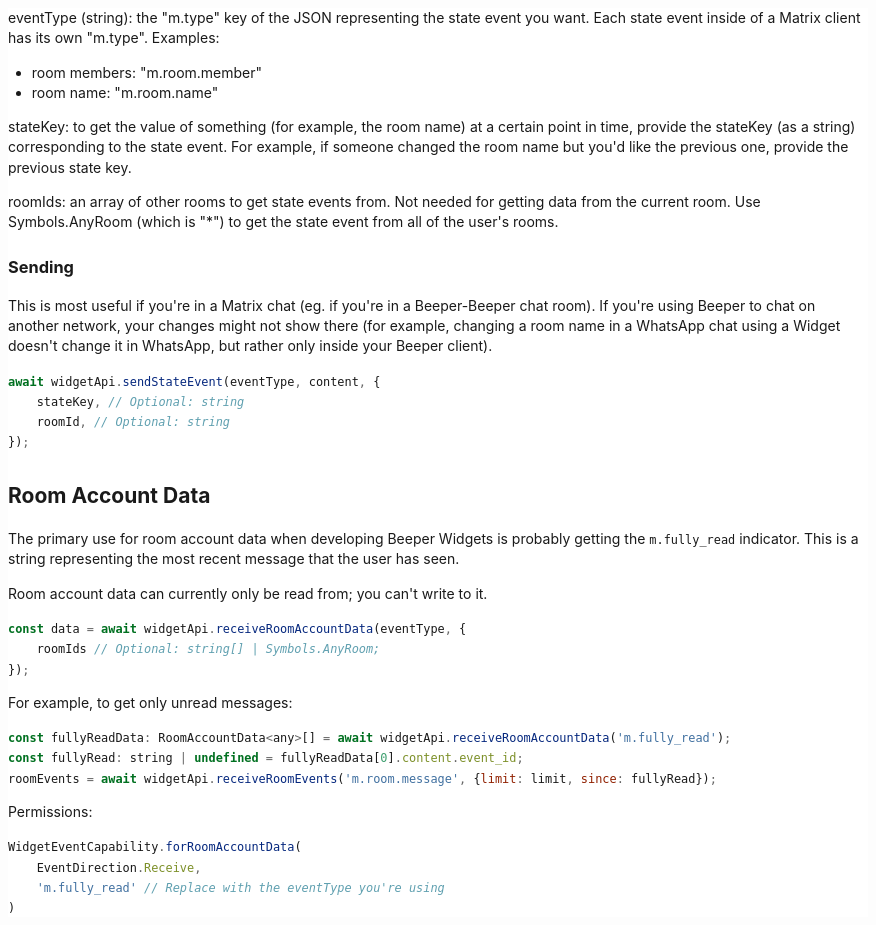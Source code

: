 eventType (string): the "m.type" key of the JSON representing the state event you want. Each state event inside of a Matrix client has its own "m.type". Examples:

- room members: "m.room.member"
- room name: "m.room.name"

[//]: # (TODO: is this accurate? tulir mentioned state key being the username)
stateKey: to get the value of something (for example, the room name) at a certain point in time, provide the stateKey (as a string) corresponding to the state event. For example, if someone changed the room name but you'd like the previous one, provide the previous state key.

roomIds: an array of other rooms to get state events from. Not needed for getting data from the current room. Use Symbols.AnyRoom (which is "*") to get the state event from all of the user's rooms.

### Sending

This is most useful if you're in a Matrix chat (eg. if you're in a Beeper-Beeper chat room). If you're using Beeper to chat on another network, your changes might not show there (for example, changing a room name in a WhatsApp chat using a Widget doesn't change it in WhatsApp, but rather only inside your Beeper client). 

```javascript
await widgetApi.sendStateEvent(eventType, content, {
    stateKey, // Optional: string
    roomId, // Optional: string
});
```

## Room Account Data

The primary use for room account data when developing Beeper Widgets is probably getting the `m.fully_read` indicator. This is a string representing the most recent message that the user has seen. 

Room account data can currently only be read from; you can't write to it.

```javascript
const data = await widgetApi.receiveRoomAccountData(eventType, {
    roomIds // Optional: string[] | Symbols.AnyRoom;
});
```

For example, to get only unread messages:

```javascript
const fullyReadData: RoomAccountData<any>[] = await widgetApi.receiveRoomAccountData('m.fully_read');
const fullyRead: string | undefined = fullyReadData[0].content.event_id;
roomEvents = await widgetApi.receiveRoomEvents('m.room.message', {limit: limit, since: fullyRead});
```

Permissions:

```javascript
WidgetEventCapability.forRoomAccountData(
    EventDirection.Receive,
    'm.fully_read' // Replace with the eventType you're using
)
```


[//]: # (TODO: make this better. widgets are unique and mostly unprecedented in major chat networks; now people can have them in any)
[//]: # (TODO: maybe have a section specifically on installing widgets? and then in "get started" i link how to install? so people can show their friends? or maybe not since the focus is on the developer)